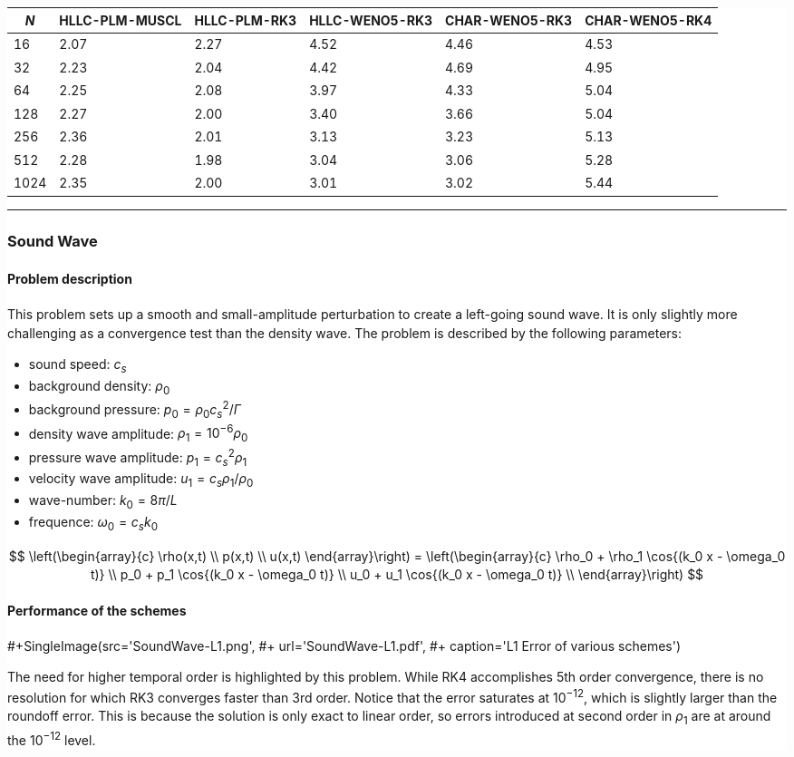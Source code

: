 
| $N$  |HLLC-PLM-MUSCL|HLLC-PLM-RK3|HLLC-WENO5-RK3|CHAR-WENO5-RK3|CHAR-WENO5-RK4 |
|------|--------------|------------|--------------|--------------|---------------|
|   16 |2.07 |2.27 |4.52 |4.46 |4.53 |
|   32 |2.23 |2.04 |4.42 |4.69 |4.95 |
|   64 |2.25 |2.08 |3.97 |4.33 |5.04 |
|  128 |2.27 |2.00 |3.40 |3.66 |5.04 |
|  256 |2.36 |2.01 |3.13 |3.23 |5.13 |
|  512 |2.28 |1.98 |3.04 |3.06 |5.28 |
| 1024 |2.35 |2.00 |3.01 |3.02 |5.44 |


---

### Sound Wave


#### Problem description

This problem sets up a smooth and small-amplitude perturbation to create a
left-going sound wave. It is only slightly more challenging as a convergence
test than the density wave. The problem is described by the following
parameters:

+ sound speed: $c_s$
+ background density: $\rho_0$
+ background pressure: $p_0 = \rho_0 c_s^2 / \Gamma$
+ density wave amplitude: $\rho_1 = 10^{-6} \rho_0$
+ pressure wave amplitude: $p_1 = c_s^2 \rho_1$
+ velocity wave amplitude: $u_1 = c_s \rho_1 / \rho_0$
+ wave-number: $k_0 = 8\pi / L$
+ frequence: $\omega_0 = c_s k_0$

$$ \left(\begin{array}{c} \rho(x,t) \\ p(x,t) \\ u(x,t) \end{array}\right) =
\left(\begin{array}{c} \rho_0 + \rho_1 \cos{(k_0 x - \omega_0 t)} \\ p_0 + p_1
\cos{(k_0 x - \omega_0 t)} \\ u_0 + u_1 \cos{(k_0 x - \omega_0 t)} \\
\end{array}\right) $$

#### Performance of the schemes
#+SingleImage(src='SoundWave-L1.png',
#+            url='SoundWave-L1.pdf',
#+        caption='L1 Error of various schemes')

The need for higher temporal order is highlighted by this problem. While RK4
accomplishes 5th order convergence, there is no resolution for which RK3
converges faster than 3rd order. Notice that the error saturates at $10^{-12}$,
which is slightly larger than the roundoff error. This is because the solution
is only exact to linear order, so errors introduced at second order in $\rho_1$
are at around the $10^{-12}$ level.
